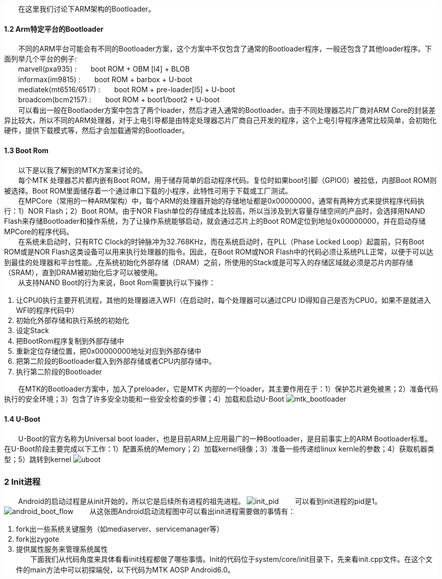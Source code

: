 &emsp;&emsp;在这里我们讨论下ARM架构的Bootloader。

#### 1.2 Arm特定平台的Bootloader

&emsp;&emsp;不同的ARM平台可能会有不同的Bootloader方案，这个方案中不仅包含了通常的Bootloader程序，一般还包含了其他loader程序。下面列举几个平台的例子:    
&emsp;&emsp;marvell(pxa935) :&emsp;&emsp;boot ROM + OBM [l4] + BLOB    
&emsp;&emsp;informax(im9815) :&emsp;&emsp;boot ROM + barbox + U-boot    
&emsp;&emsp;mediatek(mt6516/6517) :&emsp;&emsp;boot ROM + pre-loader[l5]  + U-boot    
&emsp;&emsp;broadcom(bcm2157) :&emsp;&emsp;boot ROM + boot1/boot2 + U-boot    
&emsp;&emsp;可以看出一般在Bootlaoder方案中包含了两个loader，然后才进入通常的Bootloader。由于不同处理器芯片厂商对ARM Core的封装差异比较大，所以不同的ARM处理器，对于上电引导都是由特定处理器芯片厂商自己开发的程序，这个上电引导程序通常比较简单，会初始化硬件，提供下载模式等，然后才会加载通常的Bootloader。    

#### 1.3 Boot Rom

&emsp;&emsp;以下是以我了解到的MTK方案来讨论的。    
&emsp;&emsp;每个MTK 处理器芯片都内嵌有Boot ROM，用于储存简单的启动程序代码。复位时如果boot引脚（GPIO0）被拉低，内部Boot ROM则被选择。Boot ROM里面储存着一个通过串口下载的小程序，此特性可用于下载或工厂测试。    
&emsp;&emsp;在MPCore（常用的一种ARM架构）中，每个ARM的处理器开始的存储地址都是0x00000000，通常有两种方式来提供程序代码执行：1）NOR Flash；2）Boot ROM。由于NOR Flash单位的存储成本比较高，所以当涉及到大容量存储空间的产品时，会选择用NAND Flash来存储Bootloader和操作系统，为了让操作系统能够启动，就会通过芯片上的Boot ROM定位到地址0x00000000，并在启动存储MPCore的程序代码。    
&emsp;&emsp;在系统未启动时，只有RTC Clock的时钟脉冲为32.768KHz，而在系统启动时，在PLL（Phase Locked Loop）起震前，只有Boot ROM或是NOR Flash这类设备可以用来执行处理器的指令。因此，在Boot ROM或NOR Flash中的代码必须让系统PLL正常，以便于可以达到最佳的处理器和平台性能。,在系统初始化外部存储（DRAM）之前，所使用的Stack或是可写入的存储区域就必须是芯片内部存储（SRAM），直到DRAM被初始化后才可以被使用。    
&emsp;&emsp;从支持NAND Boot的行为来说，Boot Rom需要执行以下操作：    
1. 让CPU0执行主要开机流程，其他的处理器进入WFI（在启动时，每个处理器可以通过CPU ID得知自己是否为CPU0，如果不是就进入WFI的程序代码中）    
2. 初始化外部存储和执行系统的初始化       
3. 设定Stack    
4. 把BootRom程序复制到外部存储中    
5. 重新定位存储位置，把0x00000000地址对应到外部存储中    
6. 把第二阶段的Bootloader载入到外部存储或者CPU内部存储中。    
7. 执行第二阶段的Bootloader

&emsp;&emsp;在MTK的Bootloader方案中，加入了preloader，它是MTK 内部的一个loader，其主要作用在于：1）保护芯片避免被黑；2）准备代码执行的安全环境；3）包含了许多安全功能和一些安全检查的步骤；4）加载和启动U-Boot
![mtk_bootloader](https://chendongqi.github.io/blog/img/2017-02-20-powermanager-boot_flow/mtk_bootloader.png)

#### 1.4 U-Boot

&emsp;&emsp;U-Boot的官方名称为Universal boot loader，也是目前ARM上应用最广的一种Bootloader，是目前事实上的ARM Bootloader标准。在U-Boot阶段主要完成以下工作：1）配置系统的Memory；2）加载kernel镜像；3）准备一些传递给linux kernle的参数；4）获取机器类型；5）跳转到kernel
![uboot](https://chendongqi.github.io/blog/img/2017-02-20-powermanager-boot_flow/uboot.png)

### 2 Init进程

&emsp;&emsp;Android的启动过程是从init开始的，所以它是后续所有进程的祖先进程。
![init_pid](https://chendongqi.github.io/blog/img/2017-02-20-powermanager-boot_flow/init_pid.png)
&emsp;&emsp;可以看到init进程的pid是1。
![android_boot_flow](https://chendongqi.github.io/blog/img/2017-02-20-powermanager-boot_flow/android_boot_flow.png)
&emsp;&emsp;从这张图Android启动流程图中可以看出init进程需要做的事情有：    
1. fork出一些系统关键服务（如mediaserver、servicemanager等）    
2. fork出zygote    
3. 提供属性服务来管理系统属性    
&emsp;&emsp;下面我们从代码角度来具体看看init线程都做了哪些事情。Init的代码位于system/core/init目录下，先来看init.cpp文件。在这个文件的main方法中可以初探端倪，以下代码为MTK AOSP Android6.0。    
